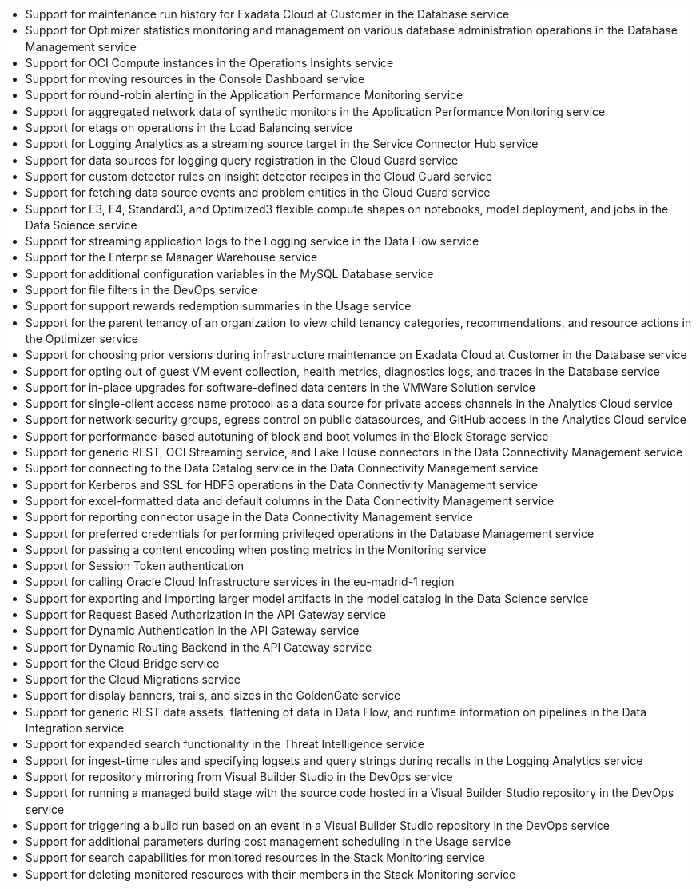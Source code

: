 - Support for maintenance run history for Exadata Cloud at Customer in the Database service
- Support for Optimizer statistics monitoring and management on various database administration operations in the Database Management service
- Support for OCI Compute instances in the Operations Insights service
- Support for moving resources in the Console Dashboard service
- Support for round-robin alerting in the Application Performance Monitoring service
- Support for aggregated network data of synthetic monitors in the Application Performance Monitoring service
- Support for etags on operations in the Load Balancing service
- Support for Logging Analytics as a streaming source target in the Service Connector Hub service
- Support for data sources for logging query registration in the Cloud Guard service
- Support for custom detector rules on insight detector recipes in the Cloud Guard service
- Support for fetching data source events and problem entities in the Cloud Guard service
- Support for E3, E4, Standard3, and Optimized3 flexible compute shapes on notebooks, model deployment, and jobs in the Data Science service
- Support for streaming application logs to the Logging service in the Data Flow service
- Support for the Enterprise Manager Warehouse service
- Support for additional configuration variables in the MySQL Database service
- Support for file filters in the DevOps service
- Support for support rewards redemption summaries in the Usage service
- Support for the parent tenancy of an organization to view child tenancy categories, recommendations, and resource actions in the Optimizer service
- Support for choosing prior versions during infrastructure maintenance on Exadata Cloud at Customer in the Database service
- Support for opting out of guest VM event collection, health metrics, diagnostics logs, and traces in the Database service
- Support for in-place upgrades for software-defined data centers in the VMWare Solution service
- Support for single-client access name protocol as a data source for private access channels in the Analytics Cloud service
- Support for network security groups, egress control on public datasources, and GitHub access in the Analytics Cloud service
- Support for performance-based autotuning of block and boot volumes in the Block Storage service
- Support for generic REST, OCI Streaming service, and Lake House connectors in the Data Connectivity Management service
- Support for connecting to the Data Catalog service in the Data Connectivity Management service
- Support for Kerberos and SSL for HDFS operations in the Data Connectivity Management service
- Support for excel-formatted data and default columns in the Data Connectivity Management service
- Support for reporting connector usage in the Data Connectivity Management service
- Support for preferred credentials for performing privileged operations in the Database Management service
- Support for passing a content encoding when posting metrics in the Monitoring service
- Support for Session Token authentication
- Support for calling Oracle Cloud Infrastructure services in the eu-madrid-1 region
- Support for exporting and importing larger model artifacts in the model catalog in the Data Science service
- Support for Request Based Authorization in the API Gateway service
- Support for Dynamic Authentication in the API Gateway service
- Support for Dynamic Routing Backend in the API Gateway service
- Support for the Cloud Bridge service
- Support for the Cloud Migrations service
- Support for display banners, trails, and sizes in the GoldenGate service
- Support for generic REST data assets, flattening of data in Data Flow, and runtime information on pipelines in the Data Integration service
- Support for expanded search functionality in the Threat Intelligence service
- Support for ingest-time rules and specifying logsets and query strings during recalls in the Logging Analytics service
- Support for repository mirroring from Visual Builder Studio in the DevOps service
- Support for running a managed build stage with the source code hosted in a Visual Builder Studio repository in the DevOps service
- Support for triggering a build run based on an event in a Visual Builder Studio repository in the DevOps service
- Support for additional parameters during cost management scheduling in the Usage service
- Support for search capabilities for monitored resources in the Stack Monitoring service
- Support for deleting monitored resources with their members in the Stack Monitoring service